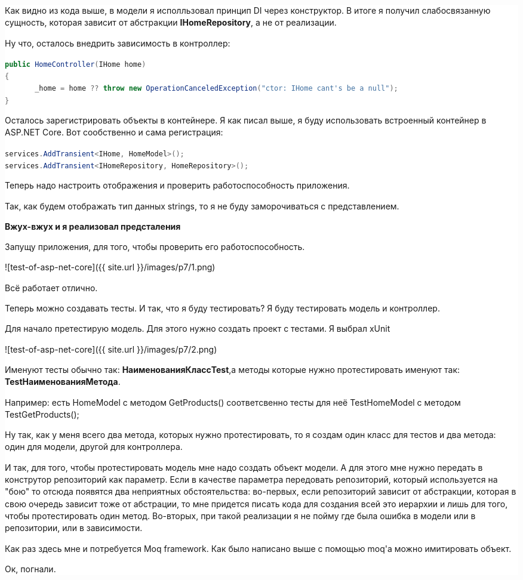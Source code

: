 Как видно из кода выше, в модели я исполльзовал принцип DI через конструктор. В итоге я получил слабосвязанную сущность, которая зависит от абстракции **IHomeRepository**, а не от реализации. 

Ну что, осталось внедрить зависимость в контроллер:

```csharp
public HomeController(IHome home)
{
       _home = home ?? throw new OperationCanceledException("ctor: IHome cant's be a null");
}
```

Осталось зарегистрировать объекты в контейнере. Я как писал выше, я буду использовать встроенный контейнер в ASP.NET Core. Вот сообственно и сама регистрация:

```csharp
services.AddTransient<IHome, HomeModel>();
services.AddTransient<IHomeRepository, HomeRepository>();
```

Теперь надо настроить отображения и проверить работоспособность приложения. 

Так, как будем отображать тип данных strings, то я не буду заморочиваться с представлением.

**Вжух-вжух и я реализовал предсталения**

Запущу приложения, для того, чтобы проверить его работоспособность.

![test-of-asp-net-core]({{ site.url }}/images/p7/1.png)

Всё работает отлично.

Теперь можно создавать тесты. И так, что я буду тестировать? Я буду тестировать модель и контроллер. 

Для начало претестирую модель. Для этого нужно создать проект с тестами. Я выбрал xUnit

![test-of-asp-net-core]({{ site.url }}/images/p7/2.png)

Именуют тесты обычно так: **НаименованияКлассTest**,а методы которые нужно протестировать именуют так: **TestНаименованияМетода**. 

Например: есть HomeModel с методом GetProducts() соответсвенно тесты для неё TestHomeModel с методом TestGetProducts();

Ну так, как у меня всего два метода, которых нужно протестировать, то я создам один класс для тестов и два метода: один для модели, другой для контроллера.

И так, для того, чтобы протестировать модель мне надо создать объект модели. А для этого мне нужно передать в конструтор репозиторий как параметр. Если в качестве параметра передовать репозиторий, который используется на "бою" то отсюда появятся два неприятных обстоятельства: во-первых, если репозиторий зависит от абстракции, которая в свою очередь зависит тоже от абстрации, то мне придется писать кода для создания всей это иерархии и лишь для того, чтобы протестировать один метод. Во-вторых, при такой реализации я не пойму где была ошибка в модели или в репозитории, или в зависимости.

Как раз здесь мне и потребуется Moq framework. Как было написано выше с помощью moq'a можно имитировать объект.

Ок, погнали.
